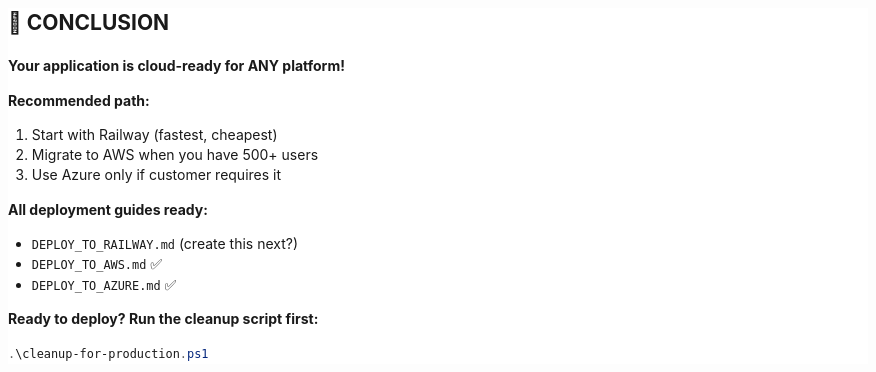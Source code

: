 
## 🎉 CONCLUSION

**Your application is cloud-ready for ANY platform!**

**Recommended path:**
1. Start with Railway (fastest, cheapest)
2. Migrate to AWS when you have 500+ users
3. Use Azure only if customer requires it

**All deployment guides ready:**
- `DEPLOY_TO_RAILWAY.md` (create this next?)
- `DEPLOY_TO_AWS.md` ✅
- `DEPLOY_TO_AZURE.md` ✅

**Ready to deploy? Run the cleanup script first:**
```powershell
.\cleanup-for-production.ps1
```


